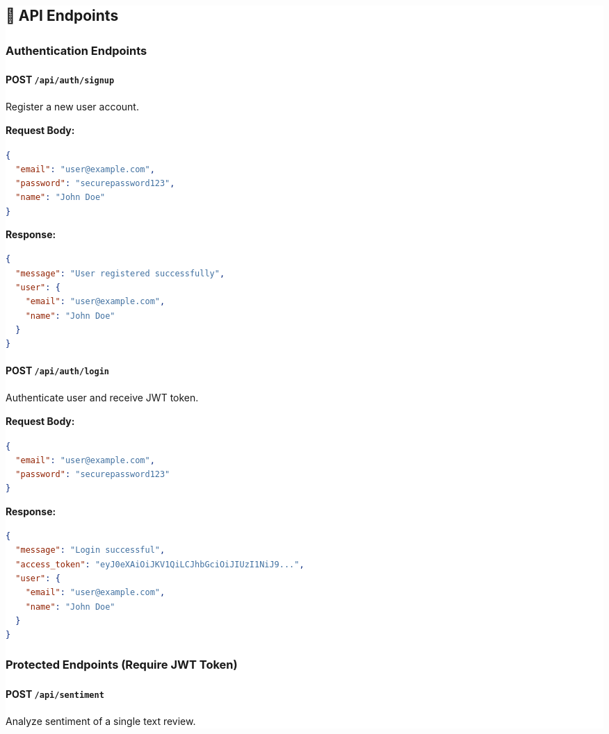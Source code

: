 ## 📡 API Endpoints

### Authentication Endpoints

#### POST `/api/auth/signup`
Register a new user account.

**Request Body:**
```json
{
  "email": "user@example.com",
  "password": "securepassword123",
  "name": "John Doe"
}
```

**Response:**
```json
{
  "message": "User registered successfully",
  "user": {
    "email": "user@example.com",
    "name": "John Doe"
  }
}
```

#### POST `/api/auth/login`
Authenticate user and receive JWT token.

**Request Body:**
```json
{
  "email": "user@example.com",
  "password": "securepassword123"
}
```

**Response:**
```json
{
  "message": "Login successful",
  "access_token": "eyJ0eXAiOiJKV1QiLCJhbGciOiJIUzI1NiJ9...",
  "user": {
    "email": "user@example.com",
    "name": "John Doe"
  }
}
```

### Protected Endpoints (Require JWT Token)

#### POST `/api/sentiment`
Analyze sentiment of a single text review.
